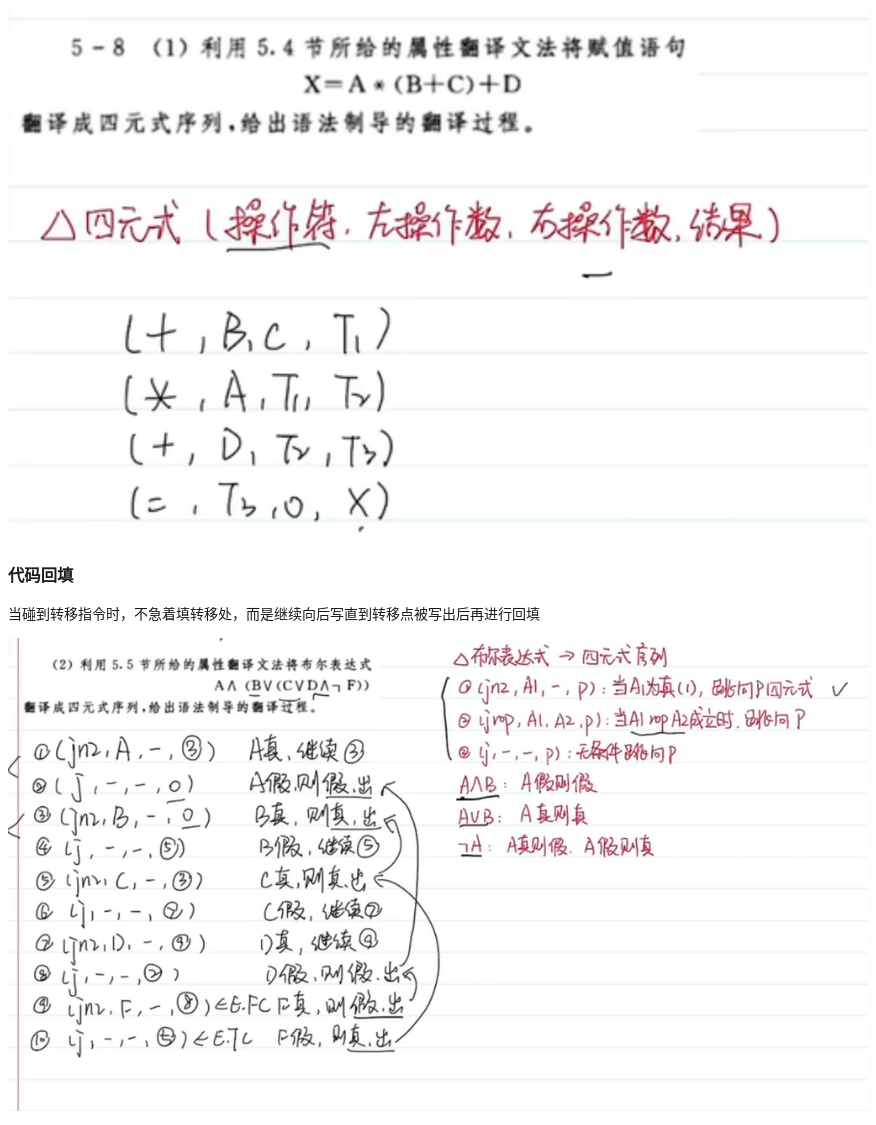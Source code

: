 <img src="./assets/QQ截图20221125195626.png">

### 代码回填

当碰到转移指令时，不急着填转移处，而是继续向后写直到转移点被写出后再进行回填

<img src="./assets/QQ截图20221125200514.png">
